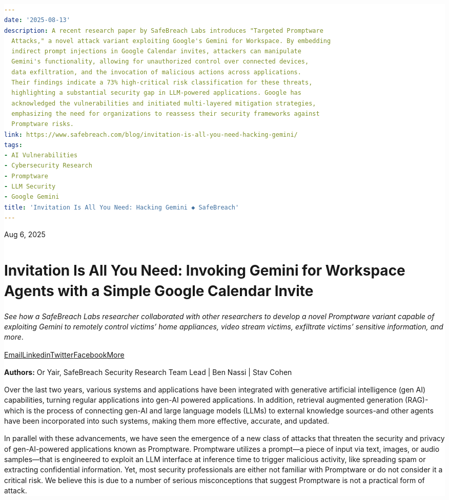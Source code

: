 ```yaml
---
date: '2025-08-13'
description: A recent research paper by SafeBreach Labs introduces "Targeted Promptware
  Attacks," a novel attack variant exploiting Google's Gemini for Workspace. By embedding
  indirect prompt injections in Google Calendar invites, attackers can manipulate
  Gemini's functionality, allowing for unauthorized control over connected devices,
  data exfiltration, and the invocation of malicious actions across applications.
  Their findings indicate a 73% high-critical risk classification for these threats,
  highlighting a substantial security gap in LLM-powered applications. Google has
  acknowledged the vulnerabilities and initiated multi-layered mitigation strategies,
  emphasizing the need for organizations to reassess their security frameworks against
  Promptware risks.
link: https://www.safebreach.com/blog/invitation-is-all-you-need-hacking-gemini/
tags:
- AI Vulnerabilities
- Cybersecurity Research
- Promptware
- LLM Security
- Google Gemini
title: 'Invitation Is All You Need: Hacking Gemini ◆ SafeBreach'
---
```


Aug 6, 2025

# Invitation Is All You Need: Invoking Gemini for Workspace Agents with a Simple Google Calendar Invite

_See how a SafeBreach Labs researcher collaborated with other researchers to develop a novel Promptware variant capable of exploiting Gemini to remotely control victims’ home appliances, video stream victims, exfiltrate victims’ sensitive information, and more_.

[Email](https://www.safebreach.com/blog/invitation-is-all-you-need-hacking-gemini/ "Email")[Linkedin](https://www.linkedin.com/sharing/share-offsite/?url=https%3A%2F%2Fwww.safebreach.com%2Fblog%2Finvitation-is-all-you-need-hacking-gemini%2F "Linkedin")[Twitter](https://twitter.com/intent/tweet?text=Invitation%20Is%20All%20You%20Need%3A%20Invoking%20Gemini%20for%20Workspace%20Agents%20with%20a%20Simple%20Google%20Calendar%20Invite&url=https%3A%2F%2Fwww.safebreach.com%2Fblog%2Finvitation-is-all-you-need-hacking-gemini%2F "Twitter")[Facebook](https://www.facebook.com/sharer/sharer.php?u=https%3A%2F%2Fwww.safebreach.com%2Fblog%2Finvitation-is-all-you-need-hacking-gemini%2F "Facebook")[More](https://www.safebreach.com/blog/invitation-is-all-you-need-hacking-gemini/ "More")

**Authors:** Or Yair, SafeBreach Security Research Team Lead \| Ben Nassi \| Stav Cohen

Over the last two years, various systems and applications have been integrated with generative artificial intelligence (gen AI) capabilities, turning regular applications into gen-AI powered applications. In addition, retrieval augmented generation (RAG)-which is the process of connecting gen-AI and large language models (LLMs) to external knowledge sources-and other agents have been incorporated into such systems, making them more effective, accurate, and updated.

In parallel with these advancements, we have seen the emergence of a new class of attacks that threaten the security and privacy of gen-AI-powered applications known as Promptware. Promptware utilizes a prompt—a piece of input via text, images, or audio samples—that is engineered to exploit an LLM interface at inference time to trigger malicious activity, like spreading spam or extracting confidential information. Yet, most security professionals are either not familiar with Promptware or do not consider it a critical risk. We believe this is due to a number of serious misconceptions that suggest Promptware is not a practical form of attack.
